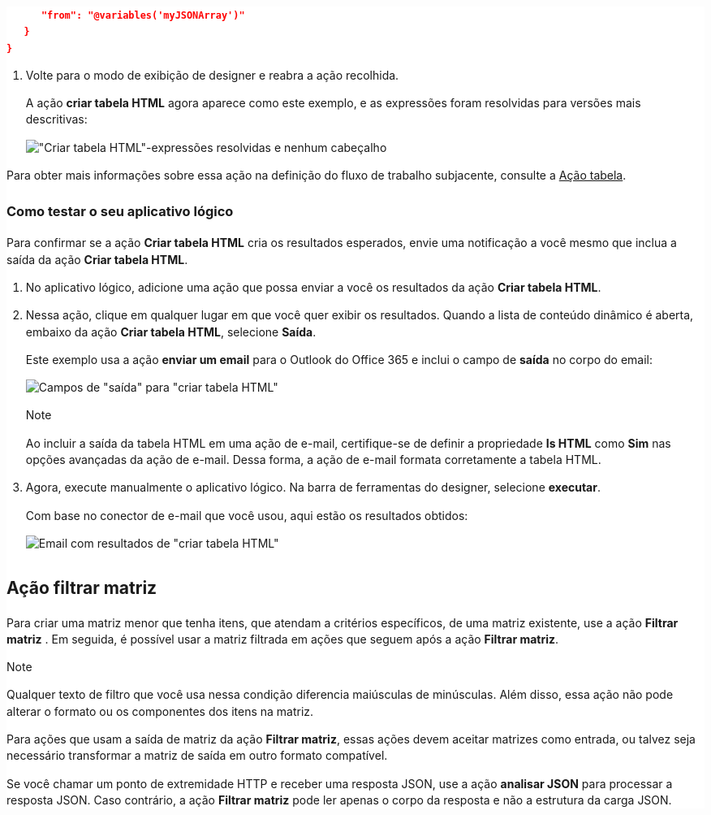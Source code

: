    ```json
         "from": "@variables('myJSONArray')"
      }
   }
   ```

1. Volte para o modo de exibição de designer e reabra a ação recolhida.

   A ação **criar tabela HTML** agora aparece como este exemplo, e as expressões foram resolvidas para versões mais descritivas:

   !["Criar tabela HTML"-expressões resolvidas e nenhum cabeçalho](./media/logic-apps-perform-data-operations/resolved-html-expression.png)

Para obter mais informações sobre essa ação na definição do fluxo de trabalho subjacente, consulte a [Ação tabela](../logic-apps/logic-apps-workflow-actions-triggers.md#table-action).

### <a name="test-your-logic-app"></a>Como testar o seu aplicativo lógico

Para confirmar se a ação **Criar tabela HTML** cria os resultados esperados, envie uma notificação a você mesmo que inclua a saída da ação **Criar tabela HTML**.

1. No aplicativo lógico, adicione uma ação que possa enviar a você os resultados da ação **Criar tabela HTML**.

1. Nessa ação, clique em qualquer lugar em que você quer exibir os resultados. Quando a lista de conteúdo dinâmico é aberta, embaixo da ação **Criar tabela HTML**, selecione **Saída**. 

   Este exemplo usa a ação **enviar um email** para o Outlook do Office 365 e inclui o campo de **saída** no corpo do email:

   ![Campos de "saída" para "criar tabela HTML"](./media/logic-apps-perform-data-operations/send-email-create-html-table-action.png)

   > [!NOTE]
   > Ao incluir a saída da tabela HTML em uma ação de e-mail, certifique-se de definir a propriedade **Is HTML** como **Sim** nas opções avançadas da ação de e-mail. Dessa forma, a ação de e-mail formata corretamente a tabela HTML.

1. Agora, execute manualmente o aplicativo lógico. Na barra de ferramentas do designer, selecione **executar**.

   Com base no conector de e-mail que você usou, aqui estão os resultados obtidos:

   ![Email com resultados de "criar tabela HTML"](./media/logic-apps-perform-data-operations/create-html-table-email-results.png)

<a name="filter-array-action"></a>

## <a name="filter-array-action"></a>Ação filtrar matriz

Para criar uma matriz menor que tenha itens, que atendam a critérios específicos, de uma matriz existente, use a ação **Filtrar matriz** . Em seguida, é possível usar a matriz filtrada em ações que seguem após a ação **Filtrar matriz**.

> [!NOTE]
> Qualquer texto de filtro que você usa nessa condição diferencia maiúsculas de minúsculas. Além disso, essa ação não pode alterar o formato ou os componentes dos itens na matriz. 
> 
> Para ações que usam a saída de matriz da ação **Filtrar matriz**, essas ações devem aceitar matrizes como entrada, ou talvez seja necessário transformar a matriz de saída em outro formato compatível.
> 
> Se você chamar um ponto de extremidade HTTP e receber uma resposta JSON, use a ação **analisar JSON** para processar a resposta JSON. 
> Caso contrário, a ação **Filtrar matriz** pode ler apenas o corpo da resposta e não a estrutura da carga JSON.
